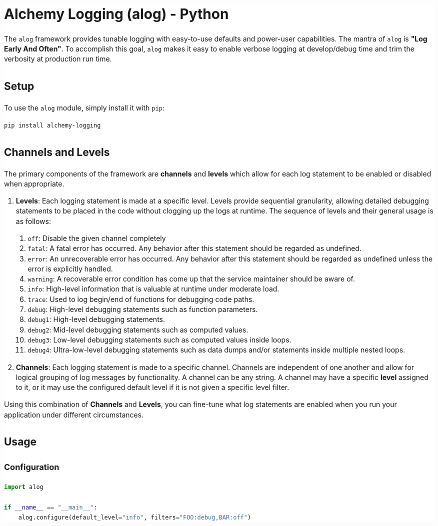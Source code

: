 # Alchemy Logging (alog) - Python
The `alog` framework provides tunable logging with easy-to-use defaults and power-user capabilities. The mantra of `alog` is **"Log Early And Often"**. To accomplish this goal, `alog` makes it easy to enable verbose logging at develop/debug time and trim the verbosity at production run time.

## Setup
To use the `alog` module, simply install it with `pip`:

```sh
pip install alchemy-logging
```

## Channels and Levels
The primary components of the framework are **channels** and **levels** which allow for each log statement to be enabled or disabled when appropriate.

1. **Levels**: Each logging statement is made at a specific level. Levels provide sequential granularity, allowing detailed debugging statements to be placed in the code without clogging up the logs at runtime. The sequence of levels and their general usage is as follows:

    1. `off`: Disable the given channel completely
    1. `fatal`: A fatal error has occurred. Any behavior after this statement should be regarded as undefined.
    1. `error`: An unrecoverable error has occurred. Any behavior after this statement should be regarded as undefined unless the error is explicitly handled.
    1. `warning`: A recoverable error condition has come up that the service maintainer should be aware of.
    1. `info`: High-level information that is valuable at runtime under moderate load.
    1. `trace`: Used to log begin/end of functions for debugging code paths.
    1. `debug`: High-level debugging statements such as function parameters.
    1. `debug1`: High-level debugging statements.
    1. `debug2`: Mid-level debugging statements such as computed values.
    1. `debug3`: Low-level debugging statements such as computed values inside loops.
    1. `debug4`: Ultra-low-level debugging statements such as data dumps and/or statements inside multiple nested loops.

1. **Channels**: Each logging statement is made to a specific channel. Channels are independent of one another and allow for logical grouping of log messages by functionality. A channel can be any string. A channel may have a specific **level** assigned to it, or it may use the configured default level if it is not given a specific level filter.

Using this combination of **Channels** and **Levels**, you can fine-tune what log statements are enabled when you run your application under different circumstances.

## Usage

### Configuration

```py
import alog

if __name__ == "__main__":
    alog.configure(default_level="info", filters="FOO:debug,BAR:off")
```
